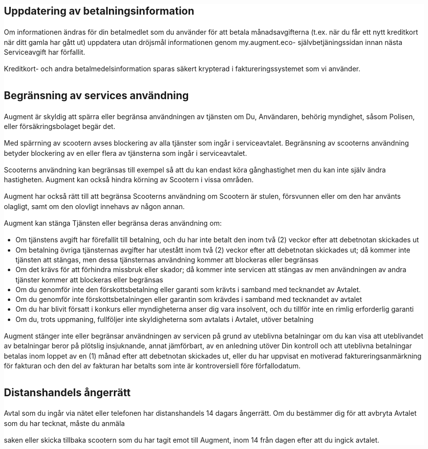 ## Uppdatering av betalningsinformation

Om informationen ändras för din betalmedlet som du använder för att betala månadsavgifterna (t.ex. när du får ett nytt kreditkort när ditt gamla har gått ut) uppdatera utan dröjsmål informationen genom my.augment.eco- självbetjäningssidan innan nästa Serviceavgift har förfallit.

Kreditkort- och andra betalmedelsinformation sparas säkert krypterad i faktureringssystemet som vi använder.

## Begränsning av services användning

Augment är skyldig att spärra eller begränsa användningen av tjänsten om Du, Användaren, behörig myndighet, såsom Polisen, eller försäkringsbolaget begär det.

Med spärrning av scootern avses blockering av alla tjänster som ingår i serviceavtalet. Begränsning av scooterns användning betyder blockering av en eller flera av tjänsterna som ingår i serviceavtalet.

Scooterns användning kan begränsas till exempel så att du kan endast köra gånghastighet men du kan inte själv ändra hastigheten. Augment kan också hindra körning av Scootern i vissa områden.

Augment har också rätt till att begränsa Scooterns användning om Scootern är stulen, försvunnen eller om den har använts olagligt, samt om den olovligt innehavs av någon annan.

Augment kan stänga Tjänsten eller begränsa deras användning om:

- Om tjänstens avgift har förefallit till betalning, och du har inte betalt den inom två (2) veckor efter att debetnotan skickades ut
- Om betalning övriga tjänsternas avgifter har utestått inom två (2) veckor efter att debetnotan skickades ut; då kommer inte tjänsten att stängas, men dessa tjänsternas användning kommer att blockeras eller begränsas
- Om det krävs för att förhindra missbruk eller skador; då kommer inte servicen att stängas av men användningen av andra tjänster kommer att blockeras eller begränsas
- Om du genomför inte den förskottsbetalning eller garanti som krävts i samband med tecknandet av Avtalet.
- Om du genomför inte förskottsbetalningen eller garantin som krävdes i samband med tecknandet av avtalet
- Om du har blivit försatt i konkurs eller myndigheterna anser dig vara insolvent, och du tillför inte en rimlig erforderlig garanti
- Om du, trots uppmaning, fullföljer inte skyldigheterna som avtalats i Avtalet, utöver betalning

Augment stänger inte eller begränsar användningen av servicen på grund av uteblivna betalningar om du kan visa att uteblivandet av betalningar beror på plötslig insjuknande, annat jämförbart, av en anledning utöver Din kontroll och att uteblivna betalningar betalas inom loppet av en (1) månad efter att debetnotan skickades ut, eller du har uppvisat en motiverad faktureringsanmärkning för fakturan och den del av fakturan har betalts som inte är kontroversiell före förfallodatum.

## Distanshandels ångerrätt

Avtal som du ingår via nätet eller telefonen har distanshandels 14 dagars ångerrätt. Om du bestämmer dig för att avbryta Avtalet som du har tecknat, måste du anmäla

saken eller skicka tillbaka scootern som du har tagit emot till Augment, inom 14 från dagen efter att du ingick avtalet.
